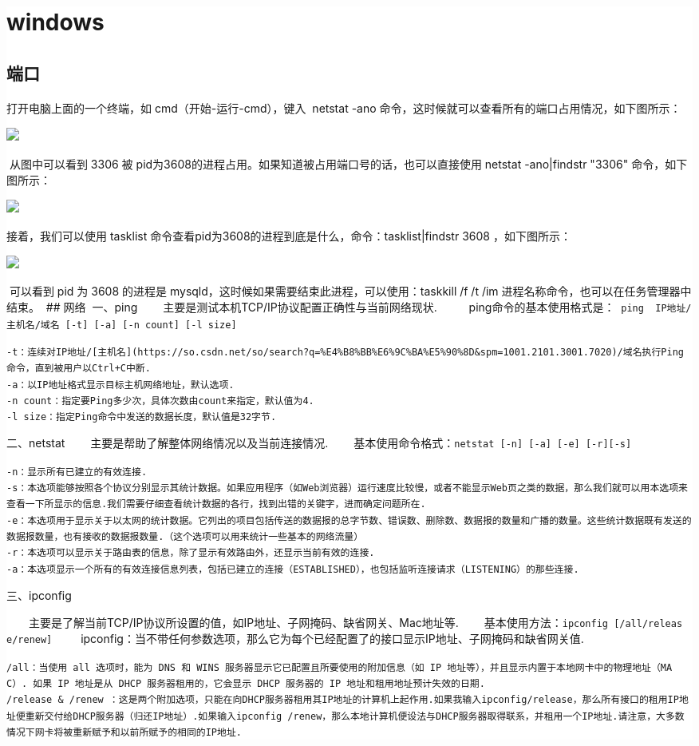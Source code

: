 # windows

## 端口

打开电脑上面的一个终端，如 cmd（开始-运行-cmd），键入  netstat -ano 命令，这时候就可以查看所有的端口占用情况，如下图所示：

![](https://img-blog.csdn.net/20180912145859676?watermark/2/text/aHR0cHM6Ly9ibG9nLmNzZG4ubmV0L3FxXzI0NzU0MDYx/font/5a6L5L2T/fontsize/400/fill/I0JBQkFCMA==/dissolve/70)

 从图中可以看到 3306 被 pid为3608的进程占用。如果知道被占用端口号的话，也可以直接使用 netstat -ano|findstr "3306" 命令，如下图所示：

![](https://img-blog.csdn.net/20180912150149696?watermark/2/text/aHR0cHM6Ly9ibG9nLmNzZG4ubmV0L3FxXzI0NzU0MDYx/font/5a6L5L2T/fontsize/400/fill/I0JBQkFCMA==/dissolve/70)

接着，我们可以使用 tasklist 命令查看pid为3608的进程到底是什么，命令：tasklist|findstr 3608 ，如下图所示：

![](https://img-blog.csdn.net/20180912150353404?watermark/2/text/aHR0cHM6Ly9ibG9nLmNzZG4ubmV0L3FxXzI0NzU0MDYx/font/5a6L5L2T/fontsize/400/fill/I0JBQkFCMA==/dissolve/70)

 可以看到 pid 为 3608 的进程是 mysqld，这时候如果需要结束此进程，可以使用：taskkill /f /t /im 进程名称命令，也可以在任务管理器中结束。
 ## 网络
 一、ping
　　主要是测试本机TCP/IP协议配置正确性与当前网络现状.  
　　ping命令的基本使用格式是：  ``ping  IP地址/主机名/域名 [-t] [-a] [-n count] [-l size]``

```
-t：连续对IP地址/[主机名](https://so.csdn.net/so/search?q=%E4%B8%BB%E6%9C%BA%E5%90%8D&spm=1001.2101.3001.7020)/域名执行Ping命令，直到被用户以Ctrl+C中断.
-a：以IP地址格式显示目标主机网络地址，默认选项.
-n count：指定要Ping多少次，具体次数由count来指定，默认值为4.
-l size：指定Ping命令中发送的数据长度，默认值是32字节.
```

二、netstat
　　主要是帮助了解整体网络情况以及当前连接情况.
　　基本使用命令格式：`netstat [-n] [-a] [-e] [-r][-s]`

```
-n：显示所有已建立的有效连接.
-s：本选项能够按照各个协议分别显示其统计数据。如果应用程序（如Web浏览器）运行速度比较慢，或者不能显示Web页之类的数据，那么我们就可以用本选项来查看一下所显示的信息.我们需要仔细查看统计数据的各行，找到出错的关键字，进而确定问题所在.
-e：本选项用于显示关于以太网的统计数据。它列出的项目包括传送的数据报的总字节数、错误数、删除数、数据报的数量和广播的数量。这些统计数据既有发送的数据报数量，也有接收的数据报数量.（这个选项可以用来统计一些基本的网络流量）        
-r：本选项可以显示关于路由表的信息，除了显示有效路由外，还显示当前有效的连接.
-a：本选项显示一个所有的有效连接信息列表，包括已建立的连接（ESTABLISHED），也包括监听连接请求（LISTENING）的那些连接.
```

三、ipconfig

　　主要是了解当前TCP/IP协议所设置的值，如IP地址、子网掩码、缺省网关、Mac地址等.
　　基本使用方法：`ipconfig [/all/release/renew]`
　　
ipconfig：当不带任何参数选项，那么它为每个已经配置了的接口显示IP地址、子网掩码和缺省网关值.

```
/all：当使用 all 选项时，能为 DNS 和 WINS 服务器显示它已配置且所要使用的附加信息（如 IP 地址等），并且显示内置于本地网卡中的物理地址（MAC）. 如果 IP 地址是从 DHCP 服务器租用的，它会显示 DHCP 服务器的 IP 地址和租用地址预计失效的日期.
/release & /renew ：这是两个附加选项，只能在向DHCP服务器租用其IP地址的计算机上起作用.如果我输入ipconfig/release，那么所有接口的租用IP地址便重新交付给DHCP服务器（归还IP地址）.如果输入ipconfig /renew，那么本地计算机便设法与DHCP服务器取得联系，并租用一个IP地址.请注意，大多数情况下网卡将被重新赋予和以前所赋予的相同的IP地址.
```
